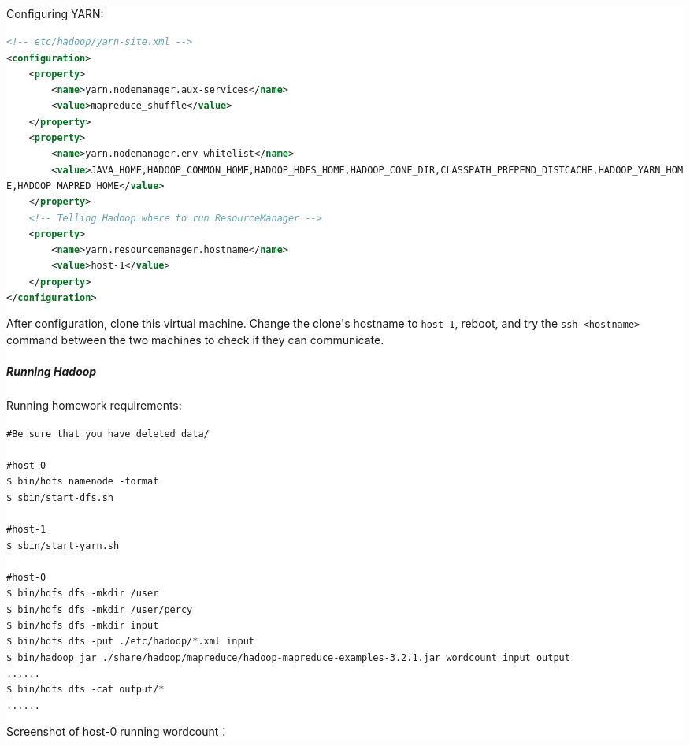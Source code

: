 Configuring YARN:

```xml
<!-- etc/hadoop/yarn-site.xml -->
<configuration>
    <property>
        <name>yarn.nodemanager.aux-services</name>
        <value>mapreduce_shuffle</value>
    </property>
    <property>
        <name>yarn.nodemanager.env-whitelist</name>
        <value>JAVA_HOME,HADOOP_COMMON_HOME,HADOOP_HDFS_HOME,HADOOP_CONF_DIR,CLASSPATH_PREPEND_DISTCACHE,HADOOP_YARN_HOME,HADOOP_MAPRED_HOME</value>
    </property>
    <!-- Telling Hadoop where to run ResourceManager -->
    <property>
        <name>yarn.resourcemanager.hostname</name>
        <value>host-1</value>
    </property>
</configuration>
```

After configuration, clone this virtual machine. Change the clone's hostname to `host-1`, reboot, and try the `ssh <hostname>` command between the two machines to check if they can communicate.

##### Running Hadoop

Running homework requirements:

```shell
#Be sure that you have deleted data/

#host-0
$ bin/hdfs namenode -format
$ sbin/start-dfs.sh

#host-1
$ sbin/start-yarn.sh

#host-0
$ bin/hdfs dfs -mkdir /user
$ bin/hdfs dfs -mkdir /user/percy
$ bin/hdfs dfs -mkdir input
$ bin/hdfs dfs -put ./etc/hadoop/*.xml input
$ bin/hadoop jar ./share/hadoop/mapreduce/hadoop-mapreduce-examples-3.2.1.jar wordcount input output
......
$ bin/hdfs dfs -cat output/*
......
```

Screenshot of host-0 running wordcount：
